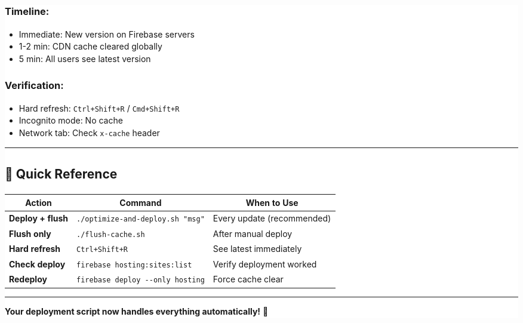 ### **Timeline:**
- Immediate: New version on Firebase servers
- 1-2 min: CDN cache cleared globally
- 5 min: All users see latest version

### **Verification:**
- Hard refresh: `Ctrl+Shift+R` / `Cmd+Shift+R`
- Incognito mode: No cache
- Network tab: Check `x-cache` header

---

## 🎯 Quick Reference

| Action | Command | When to Use |
|--------|---------|-------------|
| **Deploy + flush** | `./optimize-and-deploy.sh "msg"` | Every update (recommended) |
| **Flush only** | `./flush-cache.sh` | After manual deploy |
| **Hard refresh** | `Ctrl+Shift+R` | See latest immediately |
| **Check deploy** | `firebase hosting:sites:list` | Verify deployment worked |
| **Redeploy** | `firebase deploy --only hosting` | Force cache clear |

---

**Your deployment script now handles everything automatically!** 🚀
